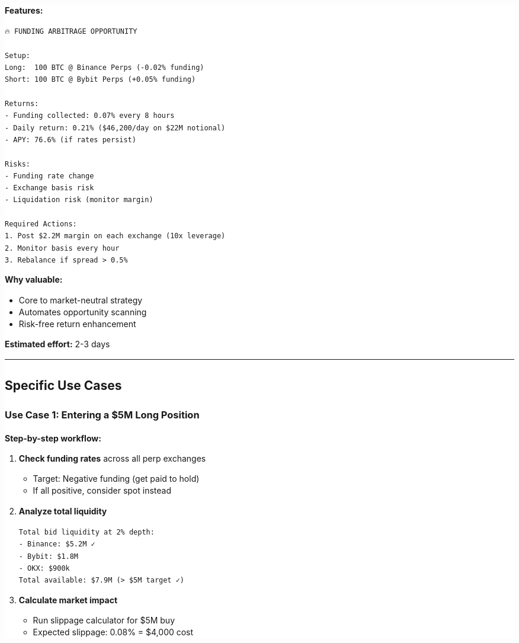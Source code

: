 **Features:**
```
🔥 FUNDING ARBITRAGE OPPORTUNITY

Setup:
Long:  100 BTC @ Binance Perps (-0.02% funding)
Short: 100 BTC @ Bybit Perps (+0.05% funding)

Returns:
- Funding collected: 0.07% every 8 hours
- Daily return: 0.21% ($46,200/day on $22M notional)
- APY: 76.6% (if rates persist)

Risks:
- Funding rate change
- Exchange basis risk
- Liquidation risk (monitor margin)

Required Actions:
1. Post $2.2M margin on each exchange (10x leverage)
2. Monitor basis every hour
3. Rebalance if spread > 0.5%
```

**Why valuable:**
- Core to market-neutral strategy
- Automates opportunity scanning
- Risk-free return enhancement

**Estimated effort:** 2-3 days

---

## Specific Use Cases

### Use Case 1: Entering a $5M Long Position

**Step-by-step workflow:**

1. **Check funding rates** across all perp exchanges
   - Target: Negative funding (get paid to hold)
   - If all positive, consider spot instead

2. **Analyze total liquidity**
   ```
   Total bid liquidity at 2% depth:
   - Binance: $5.2M ✓
   - Bybit: $1.8M
   - OKX: $900k
   Total available: $7.9M (> $5M target ✓)
   ```

3. **Calculate market impact**
   - Run slippage calculator for $5M buy
   - Expected slippage: 0.08% = $4,000 cost
